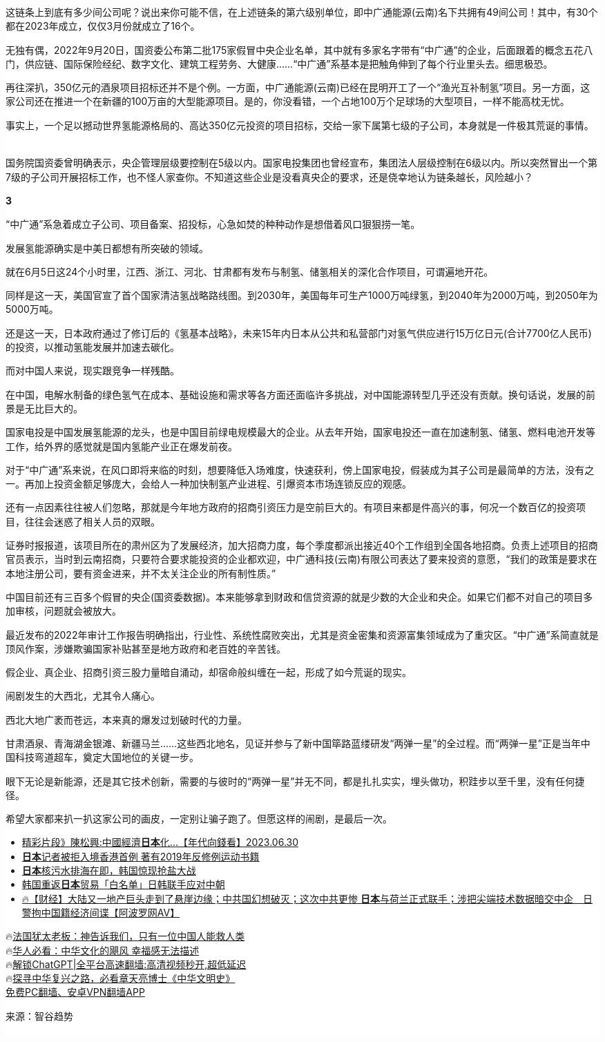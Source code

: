 <p>这链条上到底有多少间公司呢？说出来你可能不信，在上述链条的第六级别单位，即中广通能源(云南)名下共拥有49间公司！其中，有30个都在2023年成立，仅仅3月份就成立了16个。</p> <p>无独有偶，2022年9月20日，国资委公布第二批175家假冒中央企业名单，其中就有多家名字带有“中广通”的企业，后面跟着的概念五花八门，供应链、国际保险经纪、数字文化、建筑工程劳务、大健康……“中广通”系基本是把触角伸到了每个行业里头去。细思极恐。&nbsp; &nbsp; &nbsp; &nbsp; &nbsp;</p> <p>再往深扒，350亿元的酒泉项目招标还并不是个例。一方面，中广通能源(云南)已经在昆明开工了一个“渔光互补制氢”项目。另一方面，这家公司还在推进一个在新疆的100万亩的大型能源项目。是的，你没看错，一个占地100万个足球场的大型项目，一样不能高枕无忧。&nbsp; &nbsp; &nbsp; &nbsp; &nbsp;</p> <p>事实上，一个足以撼动世界氢能源格局的、高达350亿元投资的项目招标，交给一家下属第七级的子公司，本身就是一件极其荒诞的事情。&nbsp; &nbsp; &nbsp; &nbsp; &nbsp;</p> <p>国务院国资委曾明确表示，央企管理层级要控制在5级以内。国家电投集团也曾经宣布，集团法人层级控制在6级以内。所以突然冒出一个第7级的子公司开展招标工作，也不怪人家查你。不知道这些企业是没看真央企的要求，还是侥幸地认为链条越长，风险越小？&nbsp; &nbsp; &nbsp; &nbsp; &nbsp;</p> <p><strong>3&nbsp; &nbsp; &nbsp; &nbsp; &nbsp;</strong></p> <p>“中广通”系急着成立子公司、项目备案、招投标，心急如焚的种种动作是想借着风口狠狠捞一笔。&nbsp; &nbsp; &nbsp; &nbsp; &nbsp;</p> <p>发展氢能源确实是中美日都想有所突破的领域。&nbsp; &nbsp; &nbsp; &nbsp; &nbsp;</p>  <p>就在6月5日这24个小时里，江西、浙江、河北、甘肃都有发布与制氢、储氢相关的深化合作项目，可谓遍地开花。&nbsp; &nbsp; &nbsp; &nbsp; &nbsp;</p> <p>同样是这一天，美国官宣了首个国家清洁氢战略路线图。到2030年，美国每年可生产1000万吨绿氢，到2040年为2000万吨，到2050年为5000万吨。&nbsp; &nbsp; &nbsp; &nbsp; &nbsp;</p> <p>还是这一天，日本政府通过了修订后的《氢基本战略》，未来15年内日本从公共和私营部门对氢气供应进行15万亿日元(合计7700亿人民币)的投资，以推动氢能发展并加速去碳化。&nbsp; &nbsp; &nbsp; &nbsp; &nbsp;</p> <p>而对中国人来说，现实跟竞争一样残酷。&nbsp; &nbsp; &nbsp; &nbsp; &nbsp;</p> <p>在中国，电解水制备的绿色氢气在成本、基础设施和需求等各方面还面临许多挑战，对中国能源转型几乎还没有贡献。换句话说，发展的前景是无比巨大的。&nbsp; &nbsp; &nbsp; &nbsp; &nbsp;</p> <p>国家电投是中国发展氢能源的龙头，也是中国目前绿电规模最大的企业。从去年开始，国家电投还一直在加速制氢、储氢、燃料电池开发等工作，给外界的感觉就是国内氢能产业正在爆发前夜。&nbsp; &nbsp; &nbsp; &nbsp; &nbsp;</p> <p>对于“中广通”系来说，在风口即将来临的时刻，想要降低入场难度，快速获利，傍上国家电投，假装成为其子公司是最简单的方法，没有之一。再加上投资金额足够庞大，会给人一种加快制氢产业进程、引爆资本市场连锁反应的观感。&nbsp; &nbsp; &nbsp; &nbsp; &nbsp;</p> <p>还有一点因素往往被人们忽略，那就是今年地方政府的招商引资压力是空前巨大的。有项目来都是件高兴的事，何况一个数百亿的投资项目，往往会迷惑了相关人员的双眼。&nbsp; &nbsp; &nbsp; &nbsp; &nbsp;</p> <p>证券时报报道，该项目所在的肃州区为了发展经济，加大招商力度，每个季度都派出接近40个工作组到全国各地招商。负责上述项目的招商官员表示，当时到云南招商，只要符合要求能投资的企业都欢迎，中广通科技(云南)有限公司表达了要来投资的意愿，“我们的政策是要求在本地注册公司，要有资金进来，并不太关注企业的所有制性质。”&nbsp; &nbsp; &nbsp; &nbsp; &nbsp;</p> <p>中国目前还有三百多个假冒的央企(国资委数据)。本来能够拿到财政和信贷资源的就是少数的大企业和央企。如果它们都不对自己的项目多加审核，问题就会被放大。&nbsp; &nbsp; &nbsp; &nbsp; &nbsp;</p> <p>最近发布的2022年审计工作报告明确指出，行业性、系统性腐败突出，尤其是资金密集和资源富集领域成为了重灾区。“中广通”系简直就是顶风作案，涉嫌欺骗国家补贴甚至是地方政府和老百姓的辛苦钱。&nbsp; &nbsp; &nbsp; &nbsp; &nbsp;</p> <p>假企业、真企业、招商引资三股力量暗自涌动，却宿命般纠缠在一起，形成了如今荒诞的现实。&nbsp; &nbsp; &nbsp; &nbsp; &nbsp;</p> <p>闹剧发生的大西北，尤其令人痛心。&nbsp; &nbsp; &nbsp; &nbsp; &nbsp;</p> <p>西北大地广袤而苍远，本来真的爆发过划破时代的力量。&nbsp; &nbsp; &nbsp; &nbsp; &nbsp;</p> <p>甘肃酒泉、青海湖金银滩、新疆马兰&#8230;&#8230;这些西北地名，见证并参与了新中国筚路蓝缕研发“两弹一星”的全过程。而“两弹一星”正是当年中国科技弯道超车，奠定大国地位的关键一步。&nbsp;</p> <p>眼下无论是新能源，还是其它技术创新，需要的与彼时的“两弹一星”并无不同，都是扎扎实实，埋头做功，积跬步以至千里，没有任何捷径。&nbsp; &nbsp; &nbsp; &nbsp; &nbsp;</p> <p>希望大家都来扒一扒这家公司的画皮，一定别让骗子跑了。但愿这样的闹剧，是最后一次。</p>  <ul class='op-related-articles' title='相关阅读'> <li><a href='https://www.bannedbook.org/bnews/bannedvideo/20230630/1902724.html' target='_blank'>精彩片段》陳松興:中國經濟<b>日本</b>化...【年代向錢看】2023.06.30</a></li> <li><a href='https://www.bannedbook.org/bnews/taiwannews/20230630/1902635.html' target='_blank'><b>日本</b>记者被拒入境香港首例 著有2019年反修例运动书籍</a></li> <li><a href='https://www.bannedbook.org/bnews/bannedvideo/20230630/1902380.html' target='_blank'><b>日本</b>核污水排海在即，韩国惊现抢盐大战</a></li> <li><a href='https://www.bannedbook.org/bnews/baitai/20230629/1902121.html' target='_blank'>韩国重返<b>日本</b>贸易「白名单」日韩联手应对中朝</a></li> <li><a href='https://www.bannedbook.org/bnews/bannedvideo/20230629/1901990.html' target='_blank'>🔥【财经】大陆又一地产巨头走到了悬崖边缘；中共国幻想破灭；这次中共更惨 <b>日本</b>与荷兰正式联手；涉把尖端技术数据暗交中企　日警拘中国籍经济间谍【阿波罗网AV】</a></li> </ul> <p class="texttj"> 🔥<a href="https://www.bannedbook.org/bnews/ssgc/20230219/1850782.html" target="_blank">法国犹太老板：神告诉我们，只有一位中国人能救人类</a><br/> 🔥<a href="https://www.bannedbook.org/bnews/comments/20220220/1694796.html" target="_blank">华人必看：中华文化的飓风 幸福感无法描述</a><br/> 🔥<a href="https://github.com/bannedbook/fanqiang/wiki/V2ray%E6%9C%BA%E5%9C%BA" target="_blank">解锁ChatGPT|全平台高速翻墙:高清视频秒开,超低延迟</a><br/> 🔥<a href="https://www.bannedbook.org/bnews/comments/20220808/1768773.html" target="_blank">探寻中华复兴之路，必看章天亮博士《中华文明史》</a><br/> <a href="https://github.com/bannedbook/fanqiang/wiki/%E7%A6%81%E9%97%BB%E7%BD%91%E5%AE%89%E5%8D%93%E7%BF%BB%E5%A2%99%E6%96%B0%E9%97%BBAPP" target="_blank">免费PC翻墙、安卓VPN翻墙APP</a><br/> </p><p class="src-info">来源：智谷趋势 </p><a name='sharetosocial'></a> <div style="margin-bottom:5px;padding-bottom:5px;clear:both"> <div id="archive-pix-1" class="banner-ads">  <div id="27602x728x90x621x_ADSLOT1" clicktrack="%%CLICK_URL_ESC%%"></div>   </div> <div id="archive-pix-2" class="banner-ads">  <div id="27556x300x250x621x_ADSLOT1" clicktrack="%%CLICK_URL_ESC%%" style="margin:0 auto;text-align:center"></div>   </div> </div>  <div id="archive-pix-1" class="banner-ads">  <div id="27603x728x90x621x_ADSLOT1" clicktrack="%%CLICK_URL_ESC%%"></div>   </div> </div> 